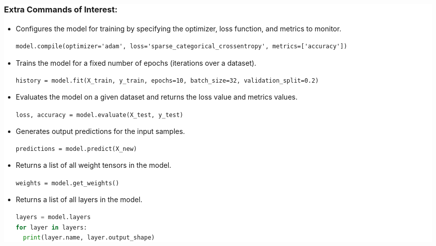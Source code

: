 ### Extra Commands of Interest:

  * Configures the model for training by specifying the optimizer, loss function, and metrics to monitor.

      `model.compile(optimizer='adam', loss='sparse_categorical_crossentropy', metrics=['accuracy'])`

  * Trains the model for a fixed number of epochs (iterations over a dataset).

      `history = model.fit(X_train, y_train, epochs=10, batch_size=32, validation_split=0.2)`

  * Evaluates the model on a given dataset and returns the loss value and metrics values.
  
      `loss, accuracy = model.evaluate(X_test, y_test)`

  * Generates output predictions for the input samples.

      `predictions = model.predict(X_new)`

  * Returns a list of all weight tensors in the model.

      `weights = model.get_weights()`

  * Returns a list of all layers in the model.

    ```python
    layers = model.layers
    for layer in layers:
      print(layer.name, layer.output_shape)
    ```
    